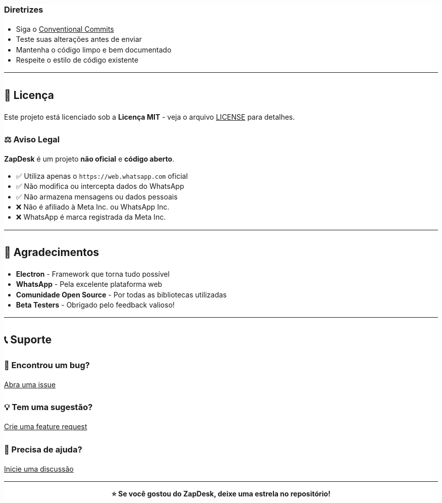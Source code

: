 ### Diretrizes

- Siga o [Conventional Commits](https://conventionalcommits.org/)
- Teste suas alterações antes de enviar
- Mantenha o código limpo e bem documentado
- Respeite o estilo de código existente

---

## 📄 Licença

Este projeto está licenciado sob a **Licença MIT** - veja o arquivo [LICENSE](LICENSE) para detalhes.

### ⚖️ Aviso Legal

**ZapDesk** é um projeto **não oficial** e **código aberto**. 

- ✅ Utiliza apenas o `https://web.whatsapp.com` oficial
- ✅ Não modifica ou intercepta dados do WhatsApp
- ✅ Não armazena mensagens ou dados pessoais
- ❌ Não é afiliado à Meta Inc. ou WhatsApp Inc.
- ❌ WhatsApp é marca registrada da Meta Inc.

---

## 🙏 Agradecimentos

- **Electron** - Framework que torna tudo possível
- **WhatsApp** - Pela excelente plataforma web
- **Comunidade Open Source** - Por todas as bibliotecas utilizadas
- **Beta Testers** - Obrigado pelo feedback valioso!

---

## 📞 Suporte

### 🐛 Encontrou um bug?
[Abra uma issue](https://github.com/felipemacedo1/zapdesk/issues/new?template=bug_report.md)

### 💡 Tem uma sugestão?
[Crie uma feature request](https://github.com/felipemacedo1/zapdesk/issues/new?template=feature_request.md)

### 💬 Precisa de ajuda?
[Inicie uma discussão](https://github.com/felipemacedo1/zapdesk/discussions)

---

<div align="center">

**⭐ Se você gostou do ZapDesk, deixe uma estrela no repositório!**
